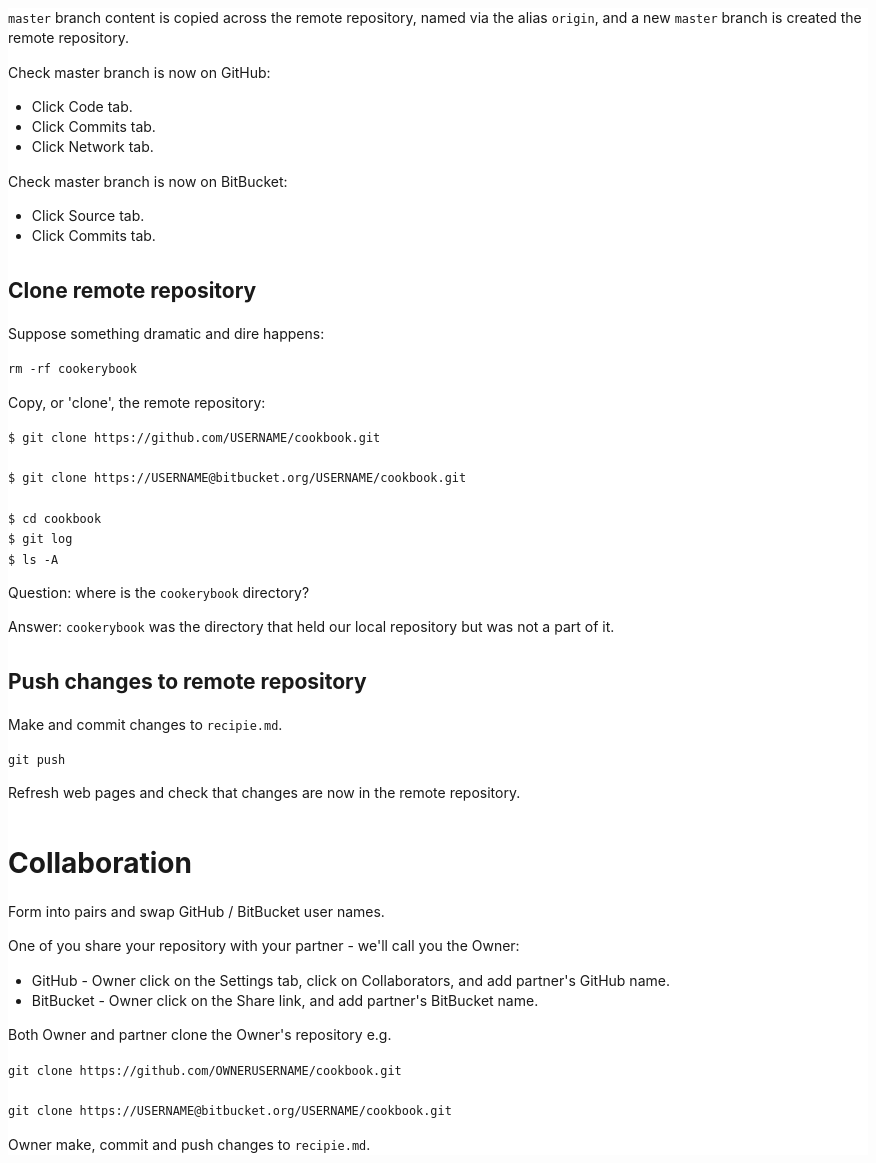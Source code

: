 `master` branch content is copied across the remote repository, named via the alias `origin`, and a new `master` branch is created the remote repository.

Check master branch is now on GitHub:

* Click Code tab.
* Click Commits tab.
* Click Network tab.

Check master branch is now on BitBucket:

* Click Source tab.
* Click Commits tab.

Clone remote repository
-----------------------

Suppose something dramatic and dire happens:

    rm -rf cookerybook

Copy, or 'clone', the remote repository:

    $ git clone https://github.com/USERNAME/cookbook.git

    $ git clone https://USERNAME@bitbucket.org/USERNAME/cookbook.git

    $ cd cookbook
    $ git log
    $ ls -A

Question: where is the `cookerybook` directory?

Answer: `cookerybook` was the directory that held our local repository but was not a part of it.

Push changes to remote repository
---------------------------------

Make and commit changes to `recipie.md`.

    git push

Refresh web pages and check that changes are now in the remote repository.

Collaboration
=============

Form into pairs and swap GitHub / BitBucket user names.

One of you share your repository with your partner - we'll call you the Owner:

* GitHub - Owner click on the Settings tab, click on Collaborators, and add partner's GitHub name.
* BitBucket - Owner click on the Share link, and add partner's BitBucket name.

Both Owner and partner clone the Owner's repository e.g.

    git clone https://github.com/OWNERUSERNAME/cookbook.git
  
    git clone https://USERNAME@bitbucket.org/USERNAME/cookbook.git 

Owner make, commit and push changes to `recipie.md`.
